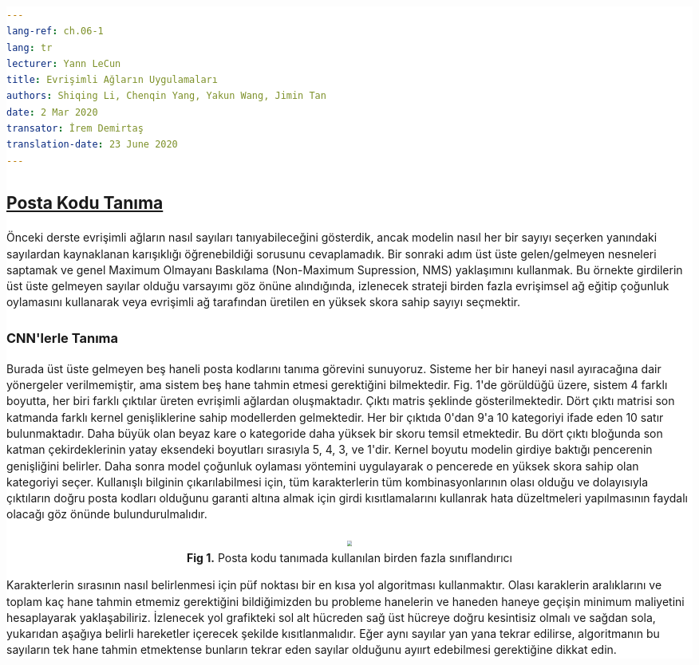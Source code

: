 ```yaml
---
lang-ref: ch.06-1
lang: tr
lecturer: Yann LeCun
title: Evrişimli Ağların Uygulamaları
authors: Shiqing Li, Chenqin Yang, Yakun Wang, Jimin Tan
date: 2 Mar 2020
transator: İrem Demirtaş
translation-date: 23 June 2020
---
```





## [Posta Kodu Tanıma](https://www.youtube.com/watch?v=ycbMGyCPzvE&t=43s)

Önceki derste evrişimli ağların nasıl sayıları tanıyabileceğini gösterdik, ancak modelin nasıl her bir sayıyı seçerken yanındaki sayılardan kaynaklanan karışıklığı öğrenebildiği sorusunu cevaplamadık. Bir sonraki adım üst üste gelen/gelmeyen nesneleri saptamak ve genel Maximum Olmayanı Baskılama (Non-Maximum Supression, NMS) yaklaşımını kullanmak. Bu örnekte girdilerin üst üste gelmeyen sayılar olduğu varsayımı göz önüne alındığında, izlenecek strateji birden fazla evrişimsel ağ eğitip çoğunluk oylamasını kullanarak veya evrişimli ağ tarafından üretilen en yüksek skora sahip sayıyı seçmektir.



### CNN'lerle Tanıma

Burada üst üste gelmeyen beş haneli posta kodlarını tanıma görevini sunuyoruz. Sisteme her bir haneyi nasıl ayıracağına dair yönergeler verilmemiştir, ama sistem beş hane tahmin etmesi gerektiğini bilmektedir. Fig. 1'de görüldüğü üzere, sistem 4 farklı boyutta, her biri farklı çıktılar üreten evrişimli ağlardan oluşmaktadır. Çıktı matris şeklinde gösterilmektedir. Dört çıktı matrisi son katmanda farklı kernel genişliklerine sahip modellerden gelmektedir. Her bir çıktıda 0'dan 9'a 10 kategoriyi ifade eden 10 satır bulunmaktadır. Daha büyük olan beyaz kare o kategoride daha yüksek bir skoru temsil etmektedir. Bu dört çıktı bloğunda son katman çekirdeklerinin yatay eksendeki boyutları sırasıyla 5, 4, 3, ve 1'dir. Kernel boyutu modelin girdiye baktığı pencerenin genişliğini belirler. Daha sonra model çoğunluk oylaması yöntemini uygulayarak o pencerede en yüksek skora sahip olan kategoriyi seçer. Kullanışlı bilginin çıkarılabilmesi için, tüm karakterlerin tüm kombinasyonlarının olası olduğu ve dolayısıyla çıktıların doğru posta kodları olduğunu garanti altına almak için girdi kısıtlamalarını kullanrak hata düzeltmeleri yapılmasının faydalı olacağı göz önünde bulundurulmalıdır.
 
<center>
<img src="{{site.baseurl}}/images/week06/06-1/O1IN3JD.png" style="zoom: 40%; background-color:#DCDCDC;"/><br>
<b>Fig 1.</b> Posta kodu tanımada kullanılan birden fazla sınıflandırıcı
</center>

Karakterlerin sırasının nasıl belirlenmesi için püf noktası bir en kısa yol algoritması kullanmaktır. Olası karaklerin aralıklarını ve toplam kaç hane tahmin etmemiz gerektiğini bildiğimizden bu probleme hanelerin ve haneden haneye geçişin minimum maliyetini hesaplayarak yaklaşabiliriz. İzlenecek yol grafikteki sol alt hücreden sağ üst hücreye doğru kesintisiz olmalı ve sağdan sola, yukarıdan aşağıya belirli hareketler içerecek şekilde kısıtlanmalıdır. Eğer aynı sayılar yan yana tekrar edilirse, algoritmanın bu sayıların tek hane tahmin etmektense bunların tekrar eden sayılar olduğunu ayıırt edebilmesi gerektiğine dikkat edin.
